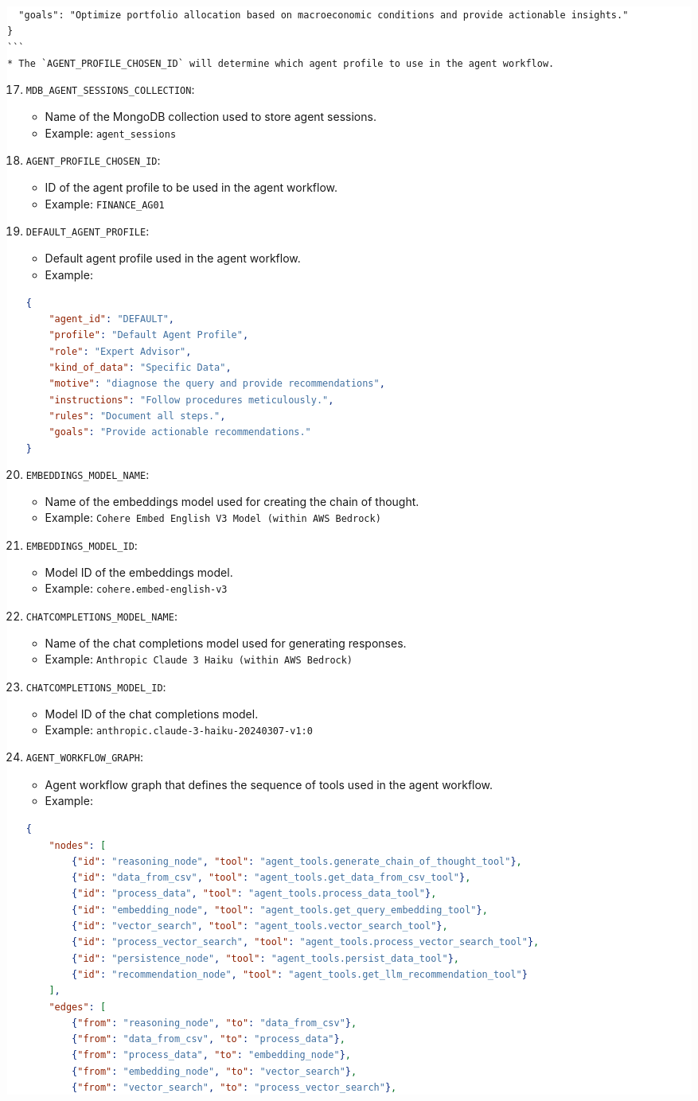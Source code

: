       "goals": "Optimize portfolio allocation based on macroeconomic conditions and provide actionable insights."
    }
    ```
    * The `AGENT_PROFILE_CHOSEN_ID` will determine which agent profile to use in the agent workflow.

17. `MDB_AGENT_SESSIONS_COLLECTION`:
    * Name of the MongoDB collection used to store agent sessions.
    * Example: `agent_sessions`

18. `AGENT_PROFILE_CHOSEN_ID`:
    * ID of the agent profile to be used in the agent workflow.
    * Example: `FINANCE_AG01`

19. `DEFAULT_AGENT_PROFILE`:
    * Default agent profile used in the agent workflow.
    * Example:
    ```json
    {
        "agent_id": "DEFAULT",
        "profile": "Default Agent Profile",
        "role": "Expert Advisor",
        "kind_of_data": "Specific Data",
        "motive": "diagnose the query and provide recommendations",
        "instructions": "Follow procedures meticulously.",
        "rules": "Document all steps.",
        "goals": "Provide actionable recommendations."
    }
    ```

20. `EMBEDDINGS_MODEL_NAME`:
    * Name of the embeddings model used for creating the chain of thought.
    * Example: `Cohere Embed English V3 Model (within AWS Bedrock)`

21. `EMBEDDINGS_MODEL_ID`:
    * Model ID of the embeddings model.
    * Example: `cohere.embed-english-v3`

22. `CHATCOMPLETIONS_MODEL_NAME`:
    * Name of the chat completions model used for generating responses.
    * Example: `Anthropic Claude 3 Haiku (within AWS Bedrock)`

23. `CHATCOMPLETIONS_MODEL_ID`:
    * Model ID of the chat completions model.
    * Example: `anthropic.claude-3-haiku-20240307-v1:0`

24. `AGENT_WORKFLOW_GRAPH`:
    * Agent workflow graph that defines the sequence of tools used in the agent workflow.
    * Example:
    ```json
    {
        "nodes": [
            {"id": "reasoning_node", "tool": "agent_tools.generate_chain_of_thought_tool"},
            {"id": "data_from_csv", "tool": "agent_tools.get_data_from_csv_tool"},
            {"id": "process_data", "tool": "agent_tools.process_data_tool"},
            {"id": "embedding_node", "tool": "agent_tools.get_query_embedding_tool"},
            {"id": "vector_search", "tool": "agent_tools.vector_search_tool"},
            {"id": "process_vector_search", "tool": "agent_tools.process_vector_search_tool"},
            {"id": "persistence_node", "tool": "agent_tools.persist_data_tool"},
            {"id": "recommendation_node", "tool": "agent_tools.get_llm_recommendation_tool"}
        ],
        "edges": [
            {"from": "reasoning_node", "to": "data_from_csv"},
            {"from": "data_from_csv", "to": "process_data"},
            {"from": "process_data", "to": "embedding_node"},
            {"from": "embedding_node", "to": "vector_search"},
            {"from": "vector_search", "to": "process_vector_search"},